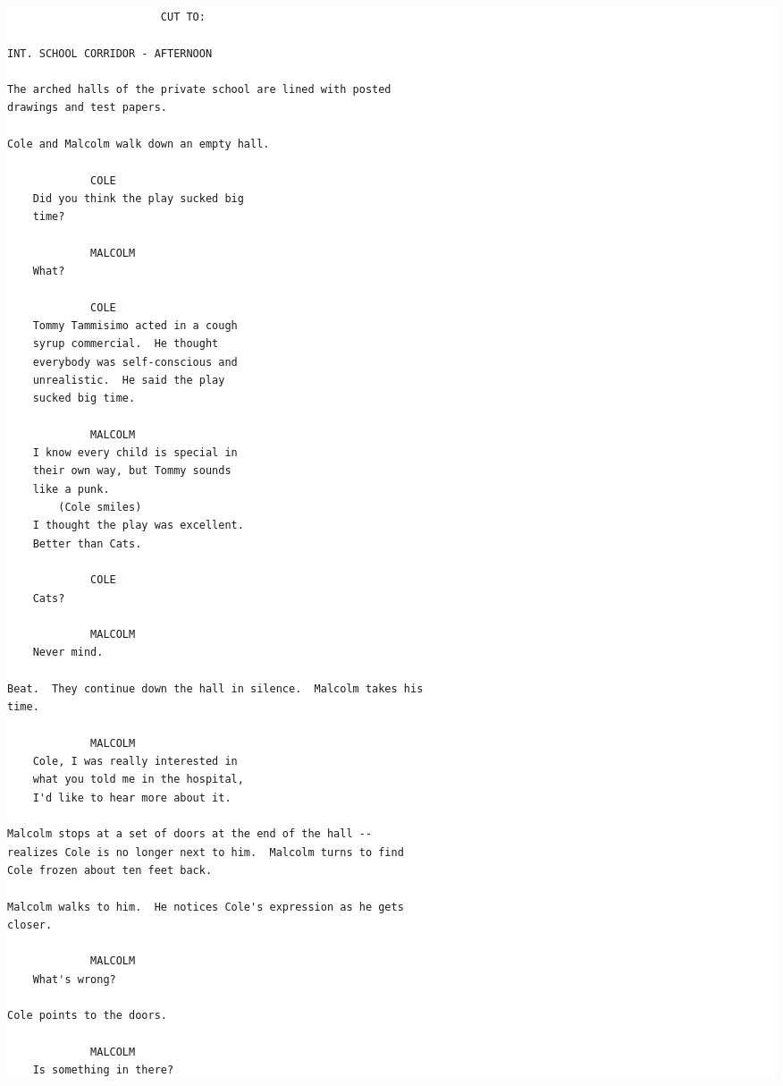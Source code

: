 							CUT TO:

	INT. SCHOOL CORRIDOR - AFTERNOON

	The arched halls of the private school are lined with posted
	drawings and test papers.

	Cole and Malcolm walk down an empty hall.

			     COLE
		Did you think the play sucked big
		time?

			     MALCOLM
		What?

			     COLE
		Tommy Tammisimo acted in a cough
		syrup commercial.  He thought
		everybody was self-conscious and
		unrealistic.  He said the play
		sucked big time.

			     MALCOLM
		I know every child is special in
		their own way, but Tommy sounds
		like a punk.
			(Cole smiles)
		I thought the play was excellent.
		Better than Cats.

			     COLE
		Cats?

			     MALCOLM
		Never mind.

	Beat.  They continue down the hall in silence.  Malcolm takes his
	time.

			     MALCOLM
		Cole, I was really interested in
		what you told me in the hospital,
		I'd like to hear more about it.

	Malcolm stops at a set of doors at the end of the hall --
	realizes Cole is no longer next to him.  Malcolm turns to find
	Cole frozen about ten feet back.

	Malcolm walks to him.  He notices Cole's expression as he gets
	closer.

			     MALCOLM
		What's wrong?

	Cole points to the doors.

			     MALCOLM
		Is something in there?
